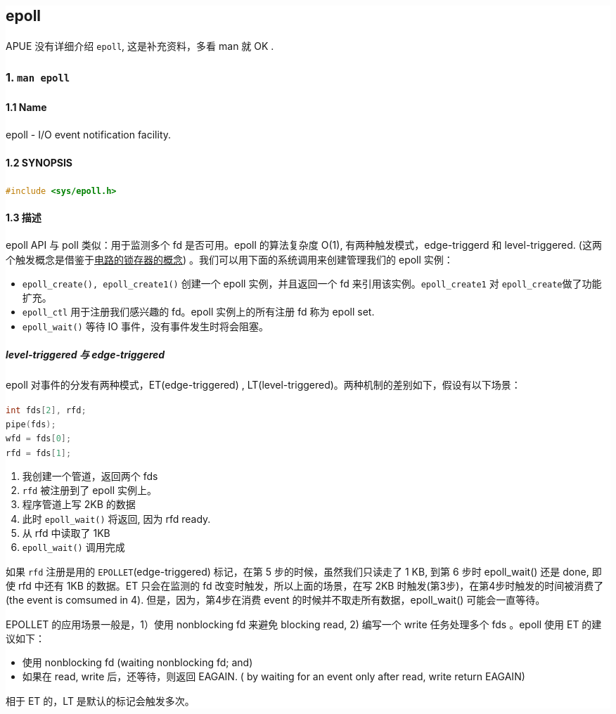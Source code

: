 ## epoll

APUE 没有详细介绍 `epoll`, 这是补充资料，多看 man 就 OK .

### 1. `man epoll`

#### 1.1 Name

epoll - I/O event notification facility. 

#### 1.2 SYNOPSIS

```c
#include <sys/epoll.h>
```

#### 1.3 描述

epoll API 与 poll 类似：用于监测多个 fd 是否可用。epoll 的算法复杂度 O(1), 有两种触发模式，edge-triggerd 和 level-triggered. (这两个触发概念是借鉴于[电路的锁存器的概念](https://www.quora.com/What-is-the-difference-between-level-and-edge-triggered-flip-flops/answer/Rishabh-Gupta-207)) 。我们可以用下面的系统调用来创建管理我们的 epoll 实例：

- `epoll_create(), epoll_create1()` 创建一个 epoll 实例，并且返回一个 fd 来引用该实例。`epoll_create1` 对 `epoll_create`做了功能扩充。
- `epoll_ctl` 用于注册我们感兴趣的 fd。epoll 实例上的所有注册 fd 称为 epoll set.
- `epoll_wait()` 等待 IO 事件，没有事件发生时将会阻塞。

##### level-triggered 与 edge-triggered

epoll 对事件的分发有两种模式，ET(edge-triggered) , LT(level-triggered)。两种机制的差别如下，假设有以下场景：

```c
int fds[2], rfd;
pipe(fds);
wfd = fds[0];
rfd = fds[1];
```

1. 我创建一个管道，返回两个 fds
2. `rfd`  被注册到了 epoll 实例上。
3. 程序管道上写 2KB 的数据
4. 此时 `epoll_wait()` 将返回, 因为 rfd ready.
5. 从 rfd 中读取了 1KB
6. `epoll_wait()` 调用完成

如果 `rfd` 注册是用的 `EPOLLET`(edge-triggered) 标记，在第 5 步的时候，虽然我们只读走了 1 KB, 到第 6 步时 epoll_wait() 还是 done, 即使 rfd 中还有 1KB 的数据。ET 只会在监测的 fd 改变时触发，所以上面的场景，在写 2KB 时触发(第3步)，在第4步时触发的时间被消费了 (the event is comsumed in 4). 但是，因为，第4步在消费 event 的时候并不取走所有数据，epoll_wait() 可能会一直等待。

EPOLLET 的应用场景一般是，1）使用 nonblocking fd 来避免 blocking read, 2) 编写一个 write 任务处理多个 fds 。epoll 使用 ET 的建议如下：

- 使用 nonblocking fd (waiting nonblocking fd; and)
- 如果在 read, write 后，还等待，则返回 EAGAIN. ( by waiting for an event only after read, write return EAGAIN)

相于 ET 的，LT 是默认的标记会触发多次。
